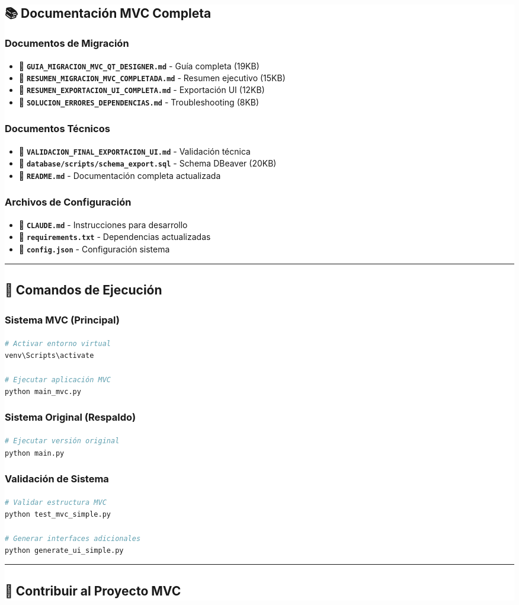 
## 📚 **Documentación MVC Completa**

### **Documentos de Migración**
- 📖 **`GUIA_MIGRACION_MVC_QT_DESIGNER.md`** - Guía completa (19KB)
- 📖 **`RESUMEN_MIGRACION_MVC_COMPLETADA.md`** - Resumen ejecutivo (15KB)
- 📖 **`RESUMEN_EXPORTACION_UI_COMPLETA.md`** - Exportación UI (12KB)
- 📖 **`SOLUCION_ERRORES_DEPENDENCIAS.md`** - Troubleshooting (8KB)

### **Documentos Técnicos**
- 📖 **`VALIDACION_FINAL_EXPORTACION_UI.md`** - Validación técnica
- 📖 **`database/scripts/schema_export.sql`** - Schema DBeaver (20KB)
- 📖 **`README.md`** - Documentación completa actualizada

### **Archivos de Configuración**
- 📖 **`CLAUDE.md`** - Instrucciones para desarrollo
- 📖 **`requirements.txt`** - Dependencias actualizadas
- 📖 **`config.json`** - Configuración sistema

---

## 🎯 **Comandos de Ejecución**

### **Sistema MVC (Principal)**
```bash
# Activar entorno virtual
venv\Scripts\activate

# Ejecutar aplicación MVC
python main_mvc.py
```

### **Sistema Original (Respaldo)**
```bash
# Ejecutar versión original
python main.py
```

### **Validación de Sistema**
```bash
# Validar estructura MVC
python test_mvc_simple.py

# Generar interfaces adicionales
python generate_ui_simple.py
```

---

## 🤝 **Contribuir al Proyecto MVC**
